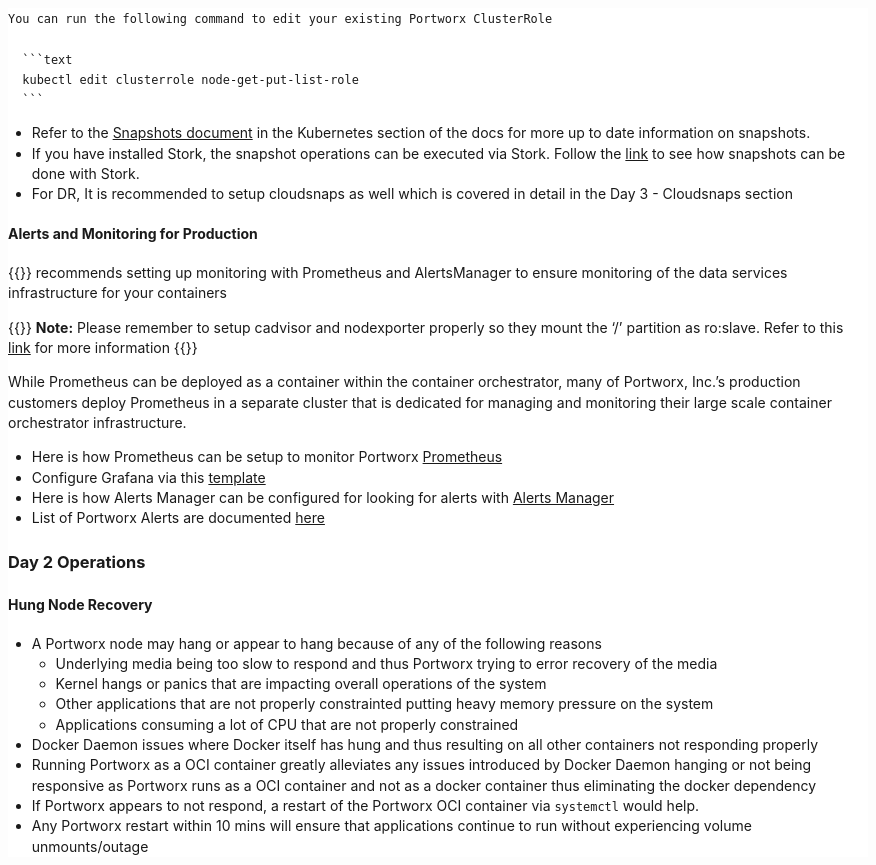     You can run the following command to edit your existing Portworx ClusterRole

      ```text
      kubectl edit clusterrole node-get-put-list-role
      ```

* Refer to the [Snapshots document](/reference/cli/snapshots) in the Kubernetes section of the docs for more up to date information on snapshots.
* If you have installed Stork, the snapshot operations can be executed via Stork. Follow the [link](https://github.com/libopenstorage/stork/tree/master#creating-snapshots) to see how snapshots can be done with Stork.
* For DR, It is recommended to setup cloudsnaps as well which is covered in detail in the Day 3 - Cloudsnaps section


#### Alerts and Monitoring for Production

{{<companyName>}} recommends setting up monitoring with Prometheus and AlertsManager to ensure monitoring of the data services infrastructure for your containers

{{<info>}}
**Note:**
Please remember to setup cadvisor and nodexporter properly so they mount the ‘/’ partition as ro:slave. Refer to this [link](/install-with-other/operate-and-maintain/monitoring) for more information
{{</info>}}

While Prometheus can be deployed as a container within the container orchestrator, many of Portworx, Inc.’s production customers deploy Prometheus in a separate cluster that is dedicated for managing and monitoring their large scale container orchestrator infrastructure.

* Here is how Prometheus can be setup to monitor Portworx [Prometheus](/install-with-other/operate-and-maintain/monitoring/prometheus)
* Configure Grafana via this [template](/install-with-other/operate-and-maintain/monitoring/grafana)
* Here is how Alerts Manager can be configured for looking for alerts with [Alerts Manager](/install-with-other/operate-and-maintain/monitoring/alerting)
* List of Portworx Alerts are documented [here](/install-with-other/operate-and-maintain/monitoring/portworx-alerts)


### Day 2 Operations

#### Hung Node Recovery

* A Portworx node may hang or appear to hang because of any of the following reasons
  * Underlying media being too slow to respond and thus Portworx trying to error recovery of the media
  * Kernel hangs or panics that are impacting overall operations of the system
  * Other applications that are not properly constrainted putting heavy memory pressure on the system
  * Applications consuming a lot of CPU that are not properly constrained
* Docker Daemon issues where Docker itself has hung and thus resulting on all other containers not responding properly
* Running Portworx as a OCI container greatly alleviates any issues introduced by Docker Daemon hanging or not being responsive as Portworx runs as a OCI container and not as a docker container thus eliminating the docker dependency
* If Portworx appears to not respond, a restart of the Portworx OCI container via `systemctl` would help.
* Any Portworx restart within 10 mins will ensure that applications continue to run without experiencing volume unmounts/outage
